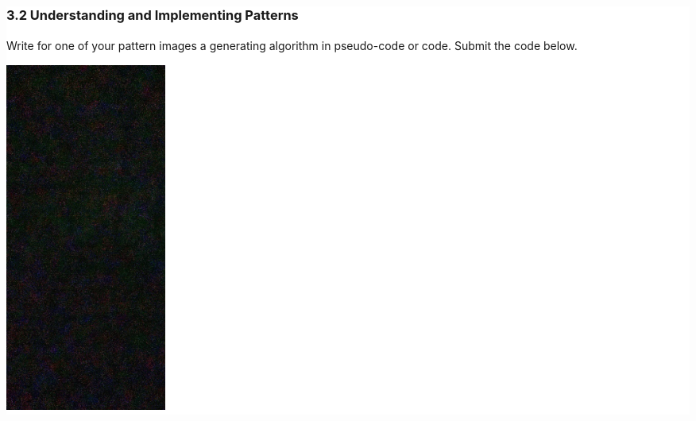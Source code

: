 ### 3.2 Understanding and Implementing Patterns

Write for one of your pattern images a generating algorithm in pseudo-code or code. Submit the code below.

<img src="imgs/img_7.jpg" width="200">
